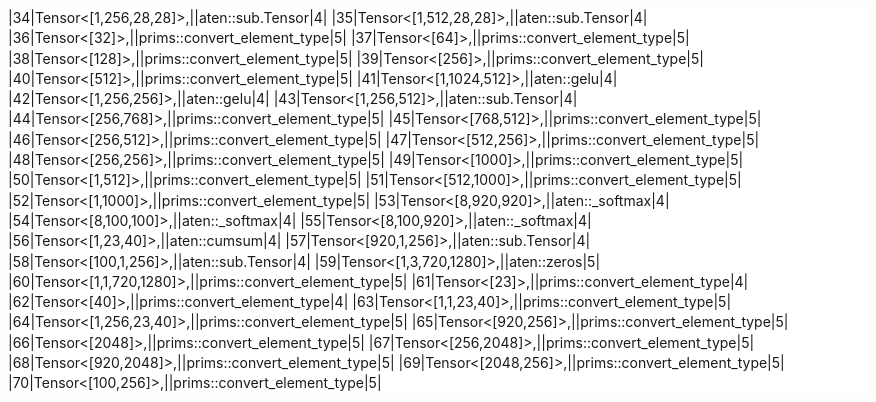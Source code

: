 |34|Tensor<[1,256,28,28]>,||aten::sub.Tensor|4|
|35|Tensor<[1,512,28,28]>,||aten::sub.Tensor|4|
|36|Tensor<[32]>,||prims::convert_element_type|5|
|37|Tensor<[64]>,||prims::convert_element_type|5|
|38|Tensor<[128]>,||prims::convert_element_type|5|
|39|Tensor<[256]>,||prims::convert_element_type|5|
|40|Tensor<[512]>,||prims::convert_element_type|5|
|41|Tensor<[1,1024,512]>,||aten::gelu|4|
|42|Tensor<[1,256,256]>,||aten::gelu|4|
|43|Tensor<[1,256,512]>,||aten::sub.Tensor|4|
|44|Tensor<[256,768]>,||prims::convert_element_type|5|
|45|Tensor<[768,512]>,||prims::convert_element_type|5|
|46|Tensor<[256,512]>,||prims::convert_element_type|5|
|47|Tensor<[512,256]>,||prims::convert_element_type|5|
|48|Tensor<[256,256]>,||prims::convert_element_type|5|
|49|Tensor<[1000]>,||prims::convert_element_type|5|
|50|Tensor<[1,512]>,||prims::convert_element_type|5|
|51|Tensor<[512,1000]>,||prims::convert_element_type|5|
|52|Tensor<[1,1000]>,||prims::convert_element_type|5|
|53|Tensor<[8,920,920]>,||aten::_softmax|4|
|54|Tensor<[8,100,100]>,||aten::_softmax|4|
|55|Tensor<[8,100,920]>,||aten::_softmax|4|
|56|Tensor<[1,23,40]>,||aten::cumsum|4|
|57|Tensor<[920,1,256]>,||aten::sub.Tensor|4|
|58|Tensor<[100,1,256]>,||aten::sub.Tensor|4|
|59|Tensor<[1,3,720,1280]>,||aten::zeros|5|
|60|Tensor<[1,1,720,1280]>,||prims::convert_element_type|5|
|61|Tensor<[23]>,||prims::convert_element_type|4|
|62|Tensor<[40]>,||prims::convert_element_type|4|
|63|Tensor<[1,1,23,40]>,||prims::convert_element_type|5|
|64|Tensor<[1,256,23,40]>,||prims::convert_element_type|5|
|65|Tensor<[920,256]>,||prims::convert_element_type|5|
|66|Tensor<[2048]>,||prims::convert_element_type|5|
|67|Tensor<[256,2048]>,||prims::convert_element_type|5|
|68|Tensor<[920,2048]>,||prims::convert_element_type|5|
|69|Tensor<[2048,256]>,||prims::convert_element_type|5|
|70|Tensor<[100,256]>,||prims::convert_element_type|5|